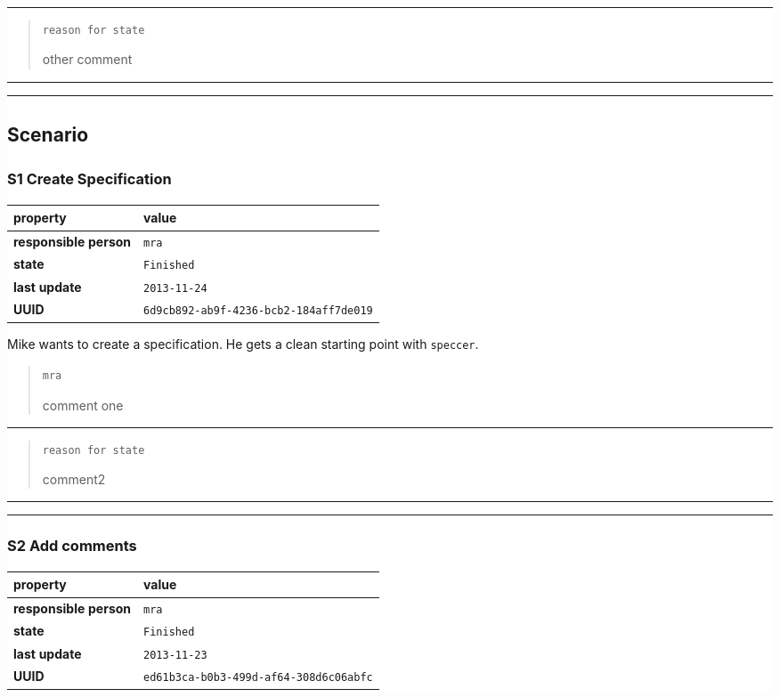 - - - -

> `reason for state`  
>   
> other comment


******
******

## Scenario


### S1 Create Specification

| **property**                     | **value**            | 
| :------------------------------- | :------------------- | 
| **responsible person**           | `mra` 
| **state**                        | `Finished` 
| **last update**                  | `2013-11-24` 
| **UUID**                         | `6d9cb892-ab9f-4236-bcb2-184aff7de019` 


Mike wants to create a specification. He gets a clean
starting point with `speccer`.

> `mra`  
>   
> comment one

- - - -

> `reason for state`  
>   
> comment2


******
******

### S2 Add comments

| **property**                     | **value**            | 
| :------------------------------- | :------------------- | 
| **responsible person**           | `mra` 
| **state**                        | `Finished` 
| **last update**                  | `2013-11-23` 
| **UUID**                         | `ed61b3ca-b0b3-499d-af64-308d6c06abfc` 

